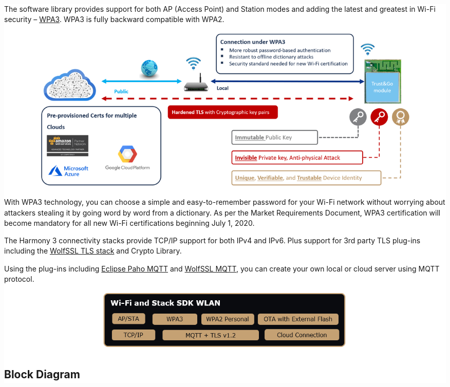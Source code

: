 
The software library provides support for both AP (Access Point) and Station modes and adding the latest and greatest in Wi-Fi security – [WPA3](https://www.wi-fi.org/discover-wi-fi/security). WPA3 is fully backward compatible with WPA2.

<p align="center">
<img src="resources/media/secure_connection.png" width=720>
</p>


With WPA3 technology, you can choose a simple and easy-to-remember password for your Wi-Fi network without worrying about attackers stealing it by going word by word from a dictionary. As per the Market Requirements Document, WPA3 certification will become mandatory for all new Wi-Fi certifications beginning July 1, 2020. 

 The Harmony 3 connectivity stacks provide TCP/IP support for both IPv4 and IPv6. Plus support for 3rd party TLS plug-ins including the [WolfSSL TLS stack](https://www.wolfssl.com) and Crypto Library. 
 
 Using the plug-ins including [Eclipse Paho MQTT](https://www.eclipse.org/paho/) and [WolfSSL MQTT](https://www.wolfssl.com),  you can create your own local or cloud server using MQTT protocol.
 
<p align="center">
<img src="resources/media/wifi_and_wlan.png" width=480>
</p>

## Block Diagram<a name="step5"></a>

